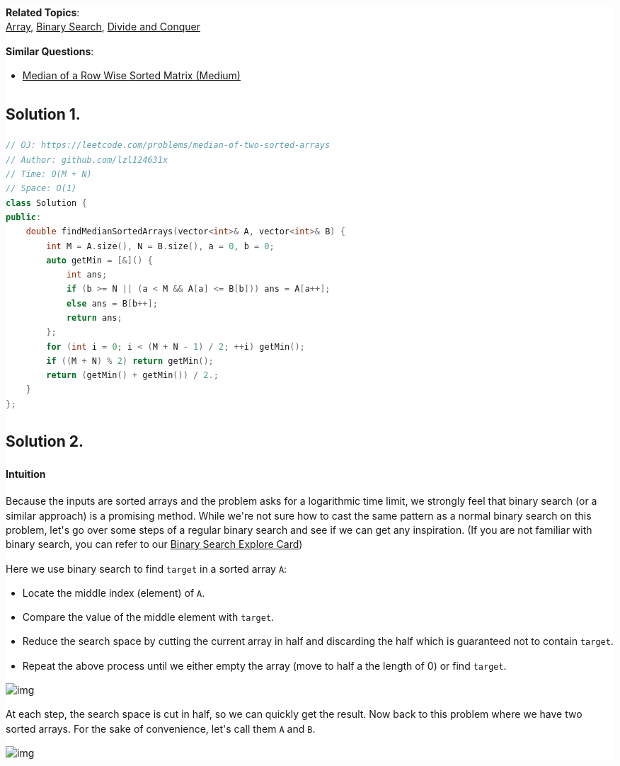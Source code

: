 **Related Topics**:  
[Array](https://leetcode.com/tag/array), [Binary Search](https://leetcode.com/tag/binary-search), [Divide and Conquer](https://leetcode.com/tag/divide-and-conquer)

**Similar Questions**:
* [Median of a Row Wise Sorted Matrix (Medium)](https://leetcode.com/problems/median-of-a-row-wise-sorted-matrix)

## Solution 1.

```cpp
// OJ: https://leetcode.com/problems/median-of-two-sorted-arrays
// Author: github.com/lzl124631x
// Time: O(M + N)
// Space: O(1)
class Solution {
public:
    double findMedianSortedArrays(vector<int>& A, vector<int>& B) {
        int M = A.size(), N = B.size(), a = 0, b = 0;
        auto getMin = [&]() {
            int ans;
            if (b >= N || (a < M && A[a] <= B[b])) ans = A[a++];
            else ans = B[b++];
            return ans;
        };
        for (int i = 0; i < (M + N - 1) / 2; ++i) getMin();
        if ((M + N) % 2) return getMin();
        return (getMin() + getMin()) / 2.;
    }
};
```

## Solution 2.

<h4 id="intuition-1">Intuition</h4>
<p>Because the inputs are sorted arrays and the problem asks for a logarithmic time limit, we strongly feel that binary search (or a similar approach) is a promising method. While we're not sure how to cast the same pattern as a normal binary search on this problem, let's go over some steps of a regular binary search and see if we can get any inspiration. (If you are not familiar with binary search, you can refer to our <a href="https://leetcode.com/explore/learn/card/binary-search/" target="_blank">Binary Search Explore Card</a>)</p>
<p>Here we use binary search to find <code>target</code> in a sorted array <code>A</code>:</p>
<ul>
<li>
<p>Locate the middle index (element) of <code>A</code>.</p>
</li>
<li>
<p>Compare the value of the middle element with <code>target</code>.</p>
</li>
<li>
<p>Reduce the search space by cutting the current array in half and discarding the half which is guaranteed not to contain <code>target</code>.</p>
</li>
<li>
<p>Repeat the above process until we either empty the array (move to half a the length of 0) or find <code>target</code>.</p>
</li>
</ul>
<p><img src="https://leetcode.com/problems/median-of-two-sorted-arrays/Figures/4/bs.png" alt="img"></p>
<p>At each step, the search space is cut in half, so we can quickly get the result. Now back to this problem where we have two sorted arrays. For the sake of convenience, let's call them <code>A</code> and <code>B</code>.</p>
<p><img src="https://leetcode.com/problems/median-of-two-sorted-arrays/Figures/4/2.png" alt="img"></p>